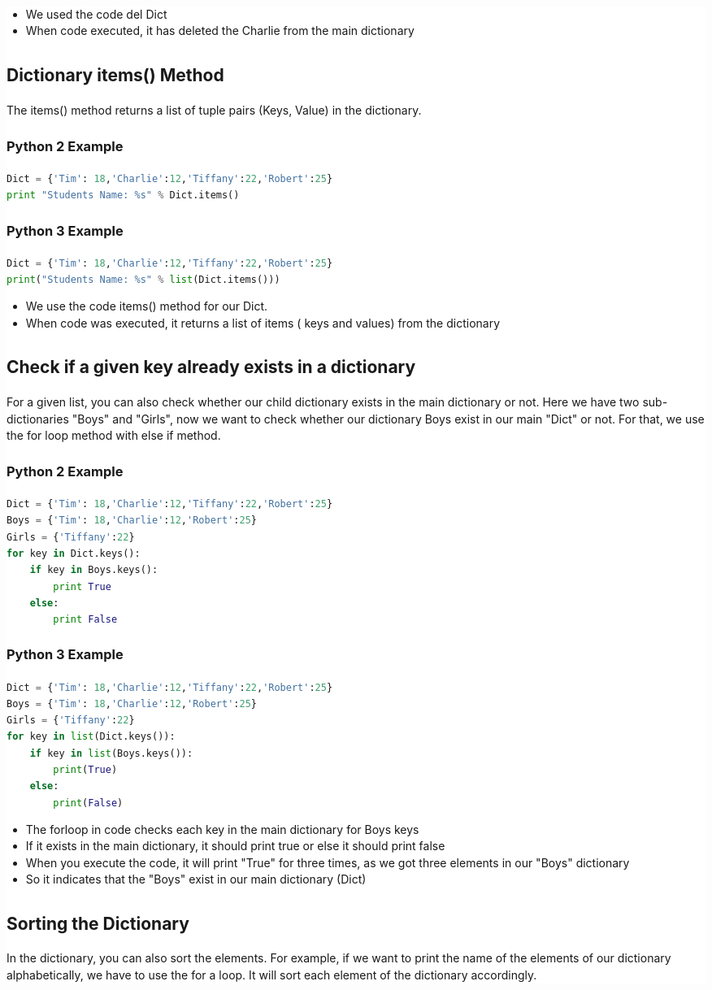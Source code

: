 - We used the code del Dict
- When code executed, it has deleted the Charlie from the main dictionary
## Dictionary items() Method
The items() method returns a list of tuple pairs (Keys, Value) in the dictionary.

### Python 2 Example
```python
Dict = {'Tim': 18,'Charlie':12,'Tiffany':22,'Robert':25}	
print "Students Name: %s" % Dict.items()
```
### Python 3 Example
```python
Dict = {'Tim': 18,'Charlie':12,'Tiffany':22,'Robert':25}	
print("Students Name: %s" % list(Dict.items()))
```
- We use the code items() method for our Dict.
- When code was executed, it returns a list of items ( keys and values) from the dictionary
## Check if a given key already exists in a dictionary
For a given list, you can also check whether our child dictionary exists in the main dictionary or not. Here we have two sub-dictionaries "Boys" and "Girls", now we want to check whether our dictionary Boys exist in our main "Dict" or not. For that, we use the for loop method with else if method.

### Python 2 Example
```python
Dict = {'Tim': 18,'Charlie':12,'Tiffany':22,'Robert':25}
Boys = {'Tim': 18,'Charlie':12,'Robert':25}
Girls = {'Tiffany':22}
for key in Dict.keys():
    if key in Boys.keys():
        print True
    else:       
        print False
```
### Python 3 Example
```python
Dict = {'Tim': 18,'Charlie':12,'Tiffany':22,'Robert':25}
Boys = {'Tim': 18,'Charlie':12,'Robert':25}
Girls = {'Tiffany':22}
for key in list(Dict.keys()):
    if key in list(Boys.keys()):
        print(True)
    else:       
        print(False)
```
- The forloop in code checks each key in the main dictionary for Boys keys
- If it exists in the main dictionary, it should print true or else it should print false
- When you execute the code, it will print "True" for three times, as we got three elements in our "Boys" dictionary
- So it indicates that the "Boys" exist in our main dictionary (Dict)
## Sorting the Dictionary
In the dictionary, you can also sort the elements. For example, if we want to print the name of the elements of our dictionary alphabetically, we have to use the for a loop. It will sort each element of the dictionary accordingly.
